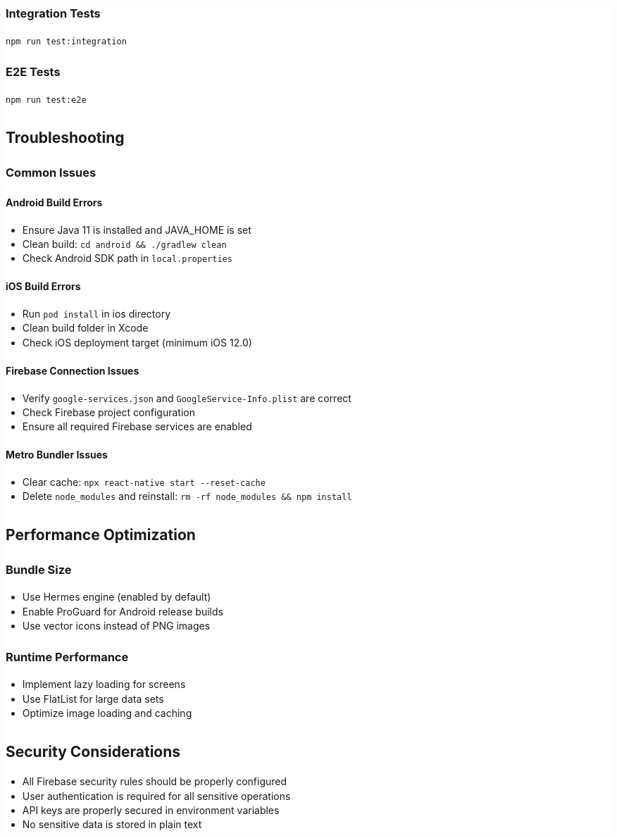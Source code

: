 ### Integration Tests
```bash
npm run test:integration
```

### E2E Tests
```bash
npm run test:e2e
```

## Troubleshooting

### Common Issues

#### Android Build Errors
- Ensure Java 11 is installed and JAVA_HOME is set
- Clean build: `cd android && ./gradlew clean`
- Check Android SDK path in `local.properties`

#### iOS Build Errors
- Run `pod install` in ios directory
- Clean build folder in Xcode
- Check iOS deployment target (minimum iOS 12.0)

#### Firebase Connection Issues
- Verify `google-services.json` and `GoogleService-Info.plist` are correct
- Check Firebase project configuration
- Ensure all required Firebase services are enabled

#### Metro Bundler Issues
- Clear cache: `npx react-native start --reset-cache`
- Delete `node_modules` and reinstall: `rm -rf node_modules && npm install`

## Performance Optimization

### Bundle Size
- Use Hermes engine (enabled by default)
- Enable ProGuard for Android release builds
- Use vector icons instead of PNG images

### Runtime Performance
- Implement lazy loading for screens
- Use FlatList for large data sets
- Optimize image loading and caching

## Security Considerations

- All Firebase security rules should be properly configured
- User authentication is required for all sensitive operations
- API keys are properly secured in environment variables
- No sensitive data is stored in plain text
